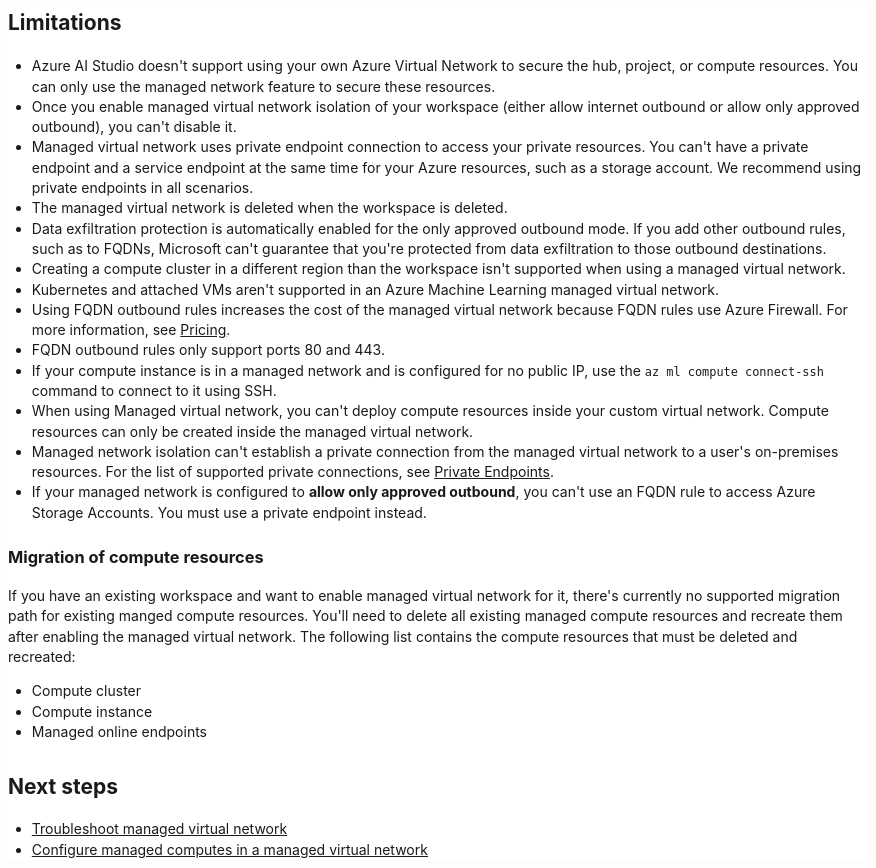 ## Limitations

* Azure AI Studio doesn't support using your own Azure Virtual Network to secure the hub, project, or compute resources. You can only use the managed network feature to secure these resources.
* Once you enable managed virtual network isolation of your workspace (either allow internet outbound or allow only approved outbound), you can't disable it.
* Managed virtual network uses private endpoint connection to access your private resources. You can't have a private endpoint and a service endpoint at the same time for your Azure resources, such as a storage account. We recommend using private endpoints in all scenarios.
* The managed virtual network is deleted when the workspace is deleted. 
* Data exfiltration protection is automatically enabled for the only approved outbound mode. If you add other outbound rules, such as to FQDNs, Microsoft can't guarantee that you're protected from data exfiltration to those outbound destinations.
* Creating a compute cluster in a different region than the workspace isn't supported when using a managed virtual network.
* Kubernetes and attached VMs aren't supported in an Azure Machine Learning managed virtual network.
* Using FQDN outbound rules increases the cost of the managed virtual network because FQDN rules use Azure Firewall. For more information, see [Pricing](#pricing).
* FQDN outbound rules only support ports 80 and 443.
* If your compute instance is in a managed network and is configured for no public IP, use the `az ml compute connect-ssh` command to connect to it using SSH.
* When using Managed virtual network, you can't deploy compute resources inside your custom virtual network. Compute resources can only be created inside the managed virtual network.
* Managed network isolation can't establish a private connection from the managed virtual network to a user's on-premises resources.
For the list of supported private connections, see [Private Endpoints](/azure/machine-learning/how-to-managed-network?view=azureml-api-2&tabs=azure-cli&preserve-view=true#private-endpoints).
* If your managed network is configured to __allow only approved outbound__, you can't use an FQDN rule to access Azure Storage Accounts. You must use a private endpoint instead.

### Migration of compute resources

If you have an existing workspace and want to enable managed virtual network for it, there's currently no supported migration path for existing manged compute resources. You'll need to delete all existing managed compute resources and recreate them after enabling the managed virtual network. The following list contains the compute resources that must be deleted and recreated:

* Compute cluster
* Compute instance
* Managed online endpoints

## Next steps

* [Troubleshoot managed virtual network](how-to-troubleshoot-managed-network.md)
* [Configure managed computes in a managed virtual network](how-to-managed-network-compute.md)
